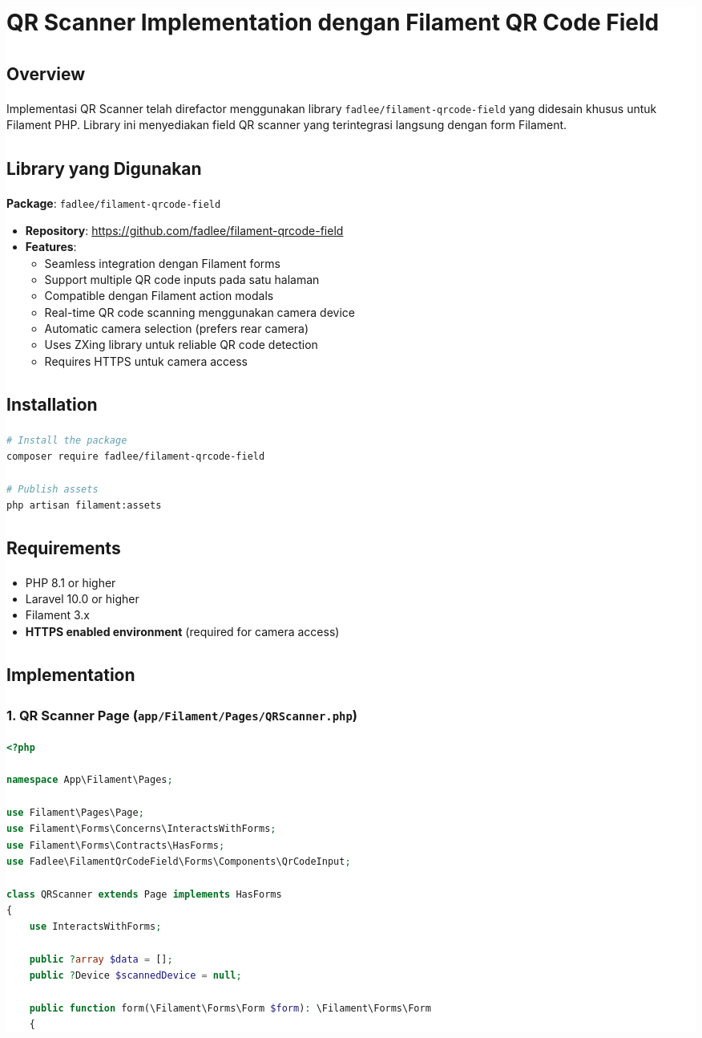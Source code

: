 # QR Scanner Implementation dengan Filament QR Code Field

## Overview

Implementasi QR Scanner telah direfactor menggunakan library `fadlee/filament-qrcode-field` yang didesain khusus untuk Filament PHP. Library ini menyediakan field QR scanner yang terintegrasi langsung dengan form Filament.

## Library yang Digunakan

**Package**: `fadlee/filament-qrcode-field`
- **Repository**: https://github.com/fadlee/filament-qrcode-field
- **Features**:
  - Seamless integration dengan Filament forms
  - Support multiple QR code inputs pada satu halaman
  - Compatible dengan Filament action modals
  - Real-time QR code scanning menggunakan camera device
  - Automatic camera selection (prefers rear camera)
  - Uses ZXing library untuk reliable QR code detection
  - Requires HTTPS untuk camera access

## Installation

```bash
# Install the package
composer require fadlee/filament-qrcode-field

# Publish assets
php artisan filament:assets
```

## Requirements

- PHP 8.1 or higher
- Laravel 10.0 or higher  
- Filament 3.x
- **HTTPS enabled environment** (required for camera access)

## Implementation

### 1. QR Scanner Page (`app/Filament/Pages/QRScanner.php`)

```php
<?php

namespace App\Filament\Pages;

use Filament\Pages\Page;
use Filament\Forms\Concerns\InteractsWithForms;
use Filament\Forms\Contracts\HasForms;
use Fadlee\FilamentQrCodeField\Forms\Components\QrCodeInput;

class QRScanner extends Page implements HasForms
{
    use InteractsWithForms;
    
    public ?array $data = [];
    public ?Device $scannedDevice = null;

    public function form(\Filament\Forms\Form $form): \Filament\Forms\Form
    {
```